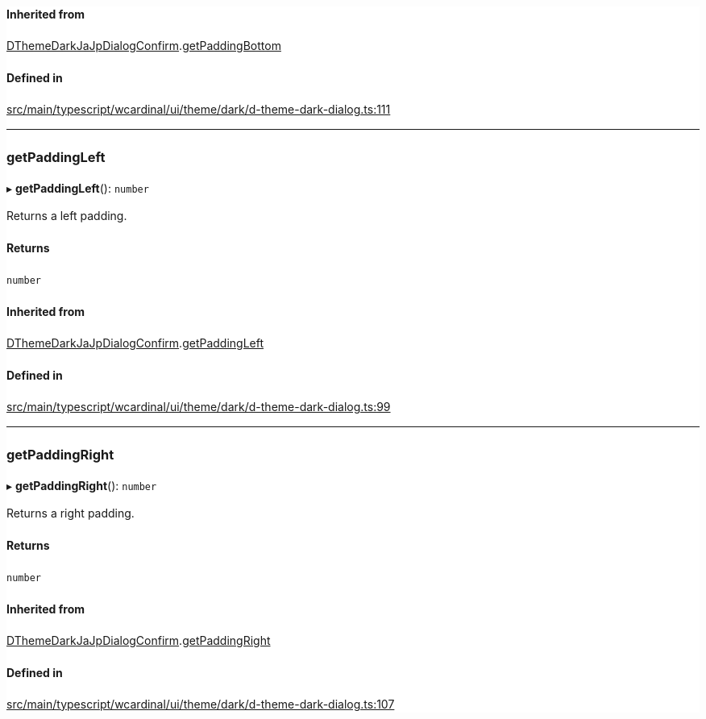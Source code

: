 #### Inherited from

[DThemeDarkJaJpDialogConfirm](DThemeDarkJaJpDialogConfirm.md).[getPaddingBottom](DThemeDarkJaJpDialogConfirm.md#getpaddingbottom)

#### Defined in

[src/main/typescript/wcardinal/ui/theme/dark/d-theme-dark-dialog.ts:111](https://github.com/winter-cardinal/winter-cardinal-ui/blob/v0.407.0/src/main/typescript/wcardinal/ui/theme/dark/d-theme-dark-dialog.ts#L111)

___

### getPaddingLeft

▸ **getPaddingLeft**(): `number`

Returns a left padding.

#### Returns

`number`

#### Inherited from

[DThemeDarkJaJpDialogConfirm](DThemeDarkJaJpDialogConfirm.md).[getPaddingLeft](DThemeDarkJaJpDialogConfirm.md#getpaddingleft)

#### Defined in

[src/main/typescript/wcardinal/ui/theme/dark/d-theme-dark-dialog.ts:99](https://github.com/winter-cardinal/winter-cardinal-ui/blob/v0.407.0/src/main/typescript/wcardinal/ui/theme/dark/d-theme-dark-dialog.ts#L99)

___

### getPaddingRight

▸ **getPaddingRight**(): `number`

Returns a right padding.

#### Returns

`number`

#### Inherited from

[DThemeDarkJaJpDialogConfirm](DThemeDarkJaJpDialogConfirm.md).[getPaddingRight](DThemeDarkJaJpDialogConfirm.md#getpaddingright)

#### Defined in

[src/main/typescript/wcardinal/ui/theme/dark/d-theme-dark-dialog.ts:107](https://github.com/winter-cardinal/winter-cardinal-ui/blob/v0.407.0/src/main/typescript/wcardinal/ui/theme/dark/d-theme-dark-dialog.ts#L107)
